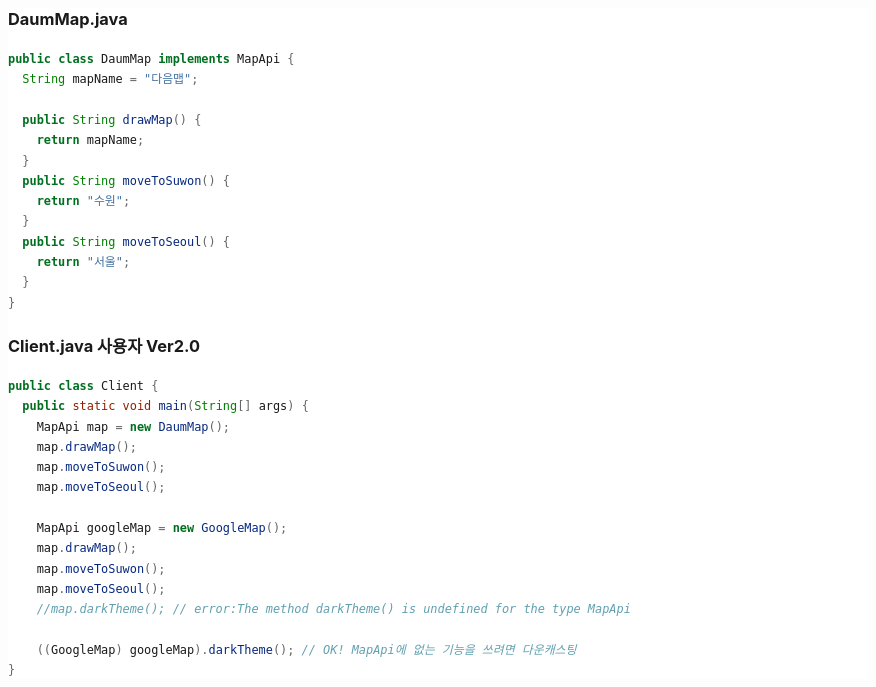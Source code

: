 

### DaumMap.java
```java
public class DaumMap implements MapApi {
  String mapName = "다음맵";

  public String drawMap() {
    return mapName;
  }
  public String moveToSuwon() {
    return "수원";
  }
  public String moveToSeoul() {
    return "서울";
  }
}
```

### Client.java 사용자 Ver2.0
```java
public class Client {
  public static void main(String[] args) {
    MapApi map = new DaumMap();
    map.drawMap();
    map.moveToSuwon();
    map.moveToSeoul();

    MapApi googleMap = new GoogleMap();
    map.drawMap();
    map.moveToSuwon();
    map.moveToSeoul();
    //map.darkTheme(); // error:The method darkTheme() is undefined for the type MapApi

    ((GoogleMap) googleMap).darkTheme(); // OK! MapApi에 없는 기능을 쓰려면 다운캐스팅
}
```